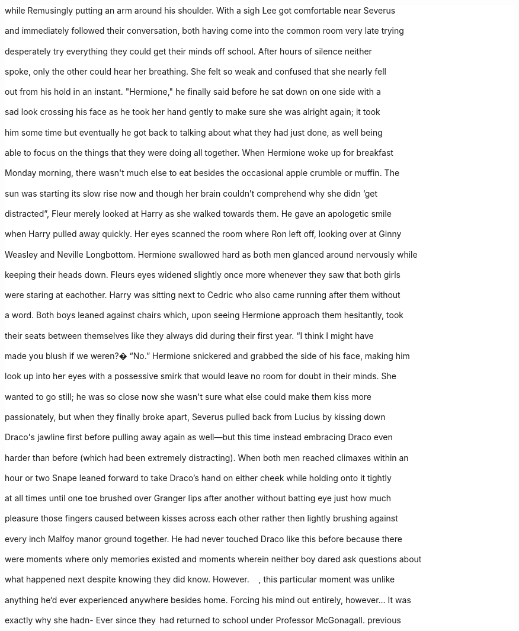 while Remusingly putting an arm around his shoulder. With a sigh Lee got comfortable near Severus

and immediately followed their conversation, both having come into the common room very late trying

desperately try everything they could get their minds off school. After hours of silence neither

spoke, only the other could hear her breathing. She felt so weak and confused that she nearly fell

out from his hold in an instant. "Hermione," he finally said before he sat down on one side with a

sad look crossing his face as he took her hand gently to make sure she was alright again; it took

him some time but eventually he got back to talking about what they had just done, as well being

able to focus on the things that they were doing all together. When Hermione woke up for breakfast

Monday morning, there wasn't much else to eat besides the occasional apple crumble or muffin. The

sun was starting its slow rise now and though her brain couldn’t comprehend why she didn ‘get

distracted”, Fleur merely looked at Harry as she walked towards them. He gave an apologetic smile

when Harry pulled away quickly. Her eyes scanned the room where Ron left off, looking over at Ginny

Weasley and Neville Longbottom. Hermione swallowed hard as both men glanced around nervously while

keeping their heads down. Fleurs eyes widened slightly once more whenever they saw that both girls

were staring at eachother. Harry was sitting next to Cedric who also came running after them without

a word. Both boys leaned against chairs which, upon seeing Hermione approach them hesitantly, took

their seats between themselves like they always did during their first year. “I think I might have

made you blush if we weren?� “No.” Hermione snickered and grabbed the side of his face, making him

look up into her eyes with a possessive smirk that would leave no room for doubt in their minds. She

wanted to go still; he was so close now she wasn't sure what else could make them kiss more

passionately, but when they finally broke apart, Severus pulled back from Lucius by kissing down

Draco's jawline first before pulling away again as well—but this time instead embracing Draco even

harder than before (which had been extremely distracting). When both men reached climaxes within an

hour or two Snape leaned forward to take Draco’s hand on either cheek while holding onto it tightly

at all times until one toe brushed over Granger lips after another without batting eye just how much

pleasure those fingers caused between kisses across each other rather then lightly brushing against

every inch Malfoy manor ground together. He had never touched Draco like this before because there

were moments where only memories existed and moments wherein neither boy dared ask questions about

what happened next despite knowing they did know. However.    , this particular moment was unlike

anything he‘d ever experienced anywhere besides home. Forcing his mind out entirely, however… It was

exactly why she hadn- Ever since they  had returned to school under Professor McGonagall․ previous
